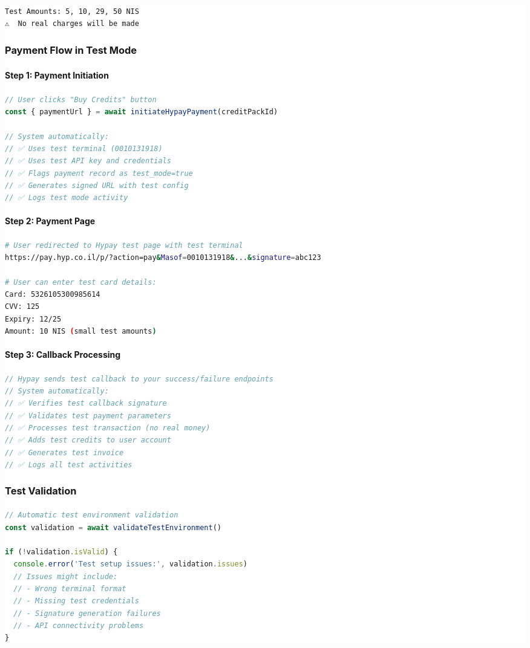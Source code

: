 ```bash
Test Amounts: 5, 10, 29, 50 NIS
⚠️  No real charges will be made
```

### **Payment Flow in Test Mode**

#### **Step 1: Payment Initiation**
```typescript
// User clicks "Buy Credits" button
const { paymentUrl } = await initiateHypayPayment(creditPackId)

// System automatically:
// ✅ Uses test terminal (0010131918)
// ✅ Uses test API key and credentials
// ✅ Flags payment record as test_mode=true
// ✅ Generates signed URL with test config
// ✅ Logs test mode activity
```

#### **Step 2: Payment Page**
```bash
# User redirected to Hypay test page with test terminal
https://pay.hyp.co.il/p/?action=pay&Masof=0010131918&...&signature=abc123

# User can enter test card details:
Card: 5326105300985614
CVV: 125
Expiry: 12/25
Amount: 10 NIS (small test amounts)
```

#### **Step 3: Callback Processing**
```typescript
// Hypay sends test callback to your success/failure endpoints
// System automatically:
// ✅ Verifies test callback signature
// ✅ Validates test payment parameters
// ✅ Processes test transaction (no real money)
// ✅ Adds test credits to user account
// ✅ Generates test invoice
// ✅ Logs all test activities
```

### **Test Validation**
```typescript
// Automatic test environment validation
const validation = await validateTestEnvironment()

if (!validation.isValid) {
  console.error('Test setup issues:', validation.issues)
  // Issues might include:
  // - Wrong terminal format
  // - Missing test credentials  
  // - Signature generation failures
  // - API connectivity problems
}
```
